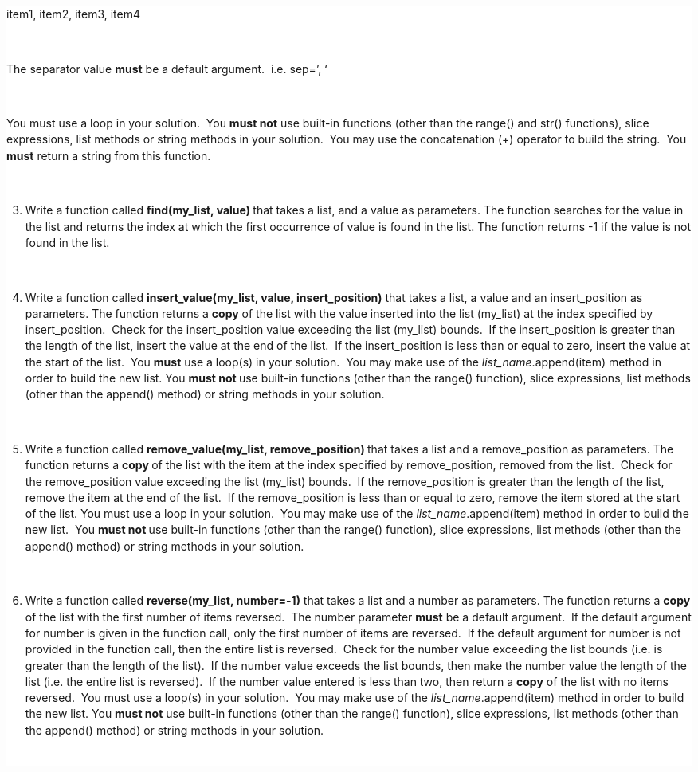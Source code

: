 item1, item2, item3, item4

&nbsp;

The separator value <strong>must</strong> be a default argument.&nbsp; i.e. sep=’, ‘

&nbsp;

You must use a loop in your solution.&nbsp; You <strong>must not</strong> use built-in functions (other than the range() and str() functions), slice expressions, list methods or string methods in your solution.&nbsp; You may use the concatenation (+) operator to build the string.&nbsp; You <strong>must</strong> return a string from this function.

&nbsp;

<ol start="3">
<li>Write a function called <strong>find(my_list, value) </strong>that takes a list, and a value as parameters. The function searches for the value in the list and returns the index at which the first occurrence of value is found in the list. The function returns -1 if the value is not found in the list.</li>
</ol>
&nbsp;

<ol start="4">
<li>Write a function called <strong>insert_value(my_list, value, insert_position)</strong> that takes a list, a value and an insert_position as parameters. The function returns a <strong>copy</strong> of the list with the value inserted into the list (my_list) at the index specified by insert_position.&nbsp; Check for the insert_position value exceeding the list (my_list) bounds.&nbsp; If the insert_position is greater than the length of the list, insert the value at the end of the list.&nbsp; If the insert_position is less than or equal to zero, insert the value at the start of the list.&nbsp; You <strong>must</strong> use a loop(s) in your solution.&nbsp; You may make use of the <em>list_name</em>.append(item) method in order to build the new list. You <strong>must not </strong>use built-in functions (other than the range() function), slice expressions, list methods (other than the append() method) or string methods in your solution.</li>
</ol>
&nbsp;

<ol start="5">
<li>Write a function called <strong>remove_value(my_list, remove_position) </strong>that takes a list and a remove_position as parameters. The function returns a <strong>copy </strong>of the list with the item at the index specified by remove_position, removed from the list.&nbsp; Check for the remove_position value exceeding the list (my_list) bounds.&nbsp; If the remove_position is greater than the length of the list, remove the item at the end of the list.&nbsp; If the remove_position is less than or equal to zero, remove the item stored at the start of the list. You must use a loop in your solution.&nbsp; You may make use of the <em>list_name</em>.append(item) method in order to build the new list.&nbsp; You <strong>must not </strong>use built-in functions (other than the range() function), slice expressions, list methods (other than the append() method) or string methods in your solution.</li>
</ol>
&nbsp;

<ol start="6">
<li>Write a function called <strong>reverse(my_list, number=-1)</strong> that takes a list and a number as parameters. The function returns a <strong>copy</strong> of the list with the first number of items reversed.&nbsp; The number parameter <strong>must</strong> be a default argument.&nbsp; If the default argument for number is given in the function call, only the first number of items are reversed.&nbsp; If the default argument for number is not provided in the function call, then the entire list is reversed.&nbsp; Check for the number value exceeding the list bounds (i.e. is greater than the length of the list).&nbsp; If the number value exceeds the list bounds, then make the number value the length of the list (i.e. the entire list is reversed).&nbsp; If the number value entered is less than two, then return a <strong>copy</strong> of the list with no items reversed.&nbsp; You must use a loop(s) in your solution.&nbsp; You may make use of the <em>list_name</em>.append(item) method in order to build the new list. You <strong>must not</strong> use built-in functions (other than the range() function), slice expressions, list methods (other than the append() method) or string methods in your solution.</li>
</ol>
&nbsp;
